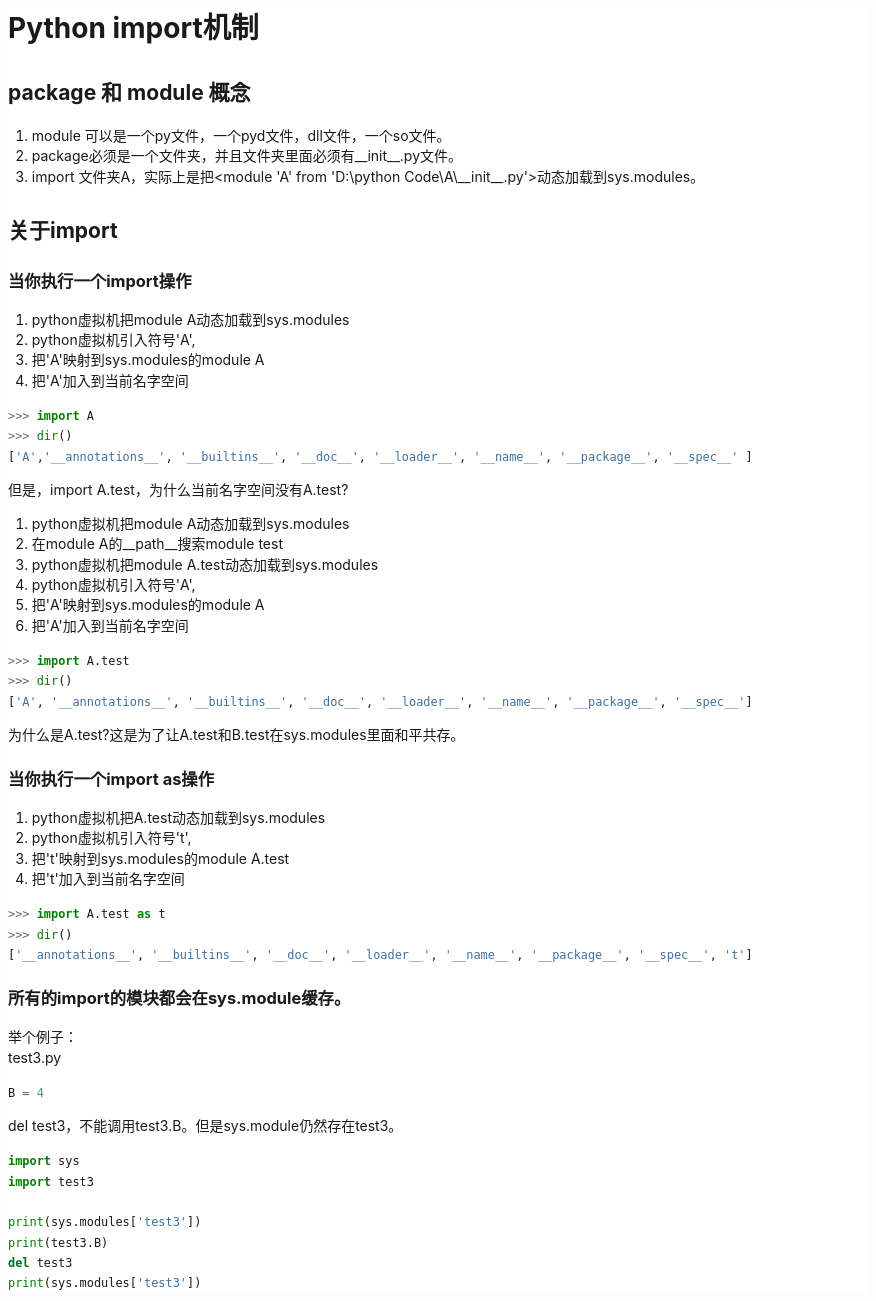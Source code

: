 # Python import机制

## package 和 module 概念
1. module 可以是一个py文件，一个pyd文件，dll文件，一个so文件。   
2. package必须是一个文件夹，并且文件夹里面必须有\_\_init__.py文件。
3. import 文件夹A，实际上是把<module 'A' from 'D:\\python Code\\A\\\_\_init__.py'>动态加载到sys.modules。

## 关于import
### 当你执行一个import操作
1. python虚拟机把module A动态加载到sys.modules
2. python虚拟机引入符号'A',
3. 把'A'映射到sys.modules的module A
4. 把'A'加入到当前名字空间
```python
>>> import A
>>> dir()
['A','__annotations__', '__builtins__', '__doc__', '__loader__', '__name__', '__package__', '__spec__' ]
```

但是，import A.test，为什么当前名字空间没有A.test?   
1. python虚拟机把module A动态加载到sys.modules
2. 在module A的__path__搜索module test
3. python虚拟机把module A.test动态加载到sys.modules
4. python虚拟机引入符号'A',
5. 把'A'映射到sys.modules的module A
6. 把'A'加入到当前名字空间
```python
>>> import A.test
>>> dir()
['A', '__annotations__', '__builtins__', '__doc__', '__loader__', '__name__', '__package__', '__spec__']
```
为什么是A.test?这是为了让A.test和B.test在sys.modules里面和平共存。

### 当你执行一个import as操作
1. python虚拟机把A.test动态加载到sys.modules
2. python虚拟机引入符号't',
3. 把't'映射到sys.modules的module A.test
4. 把't'加入到当前名字空间
```python
>>> import A.test as t
>>> dir()
['__annotations__', '__builtins__', '__doc__', '__loader__', '__name__', '__package__', '__spec__', 't']
```

### 所有的import的模块都会在sys.module缓存。 
举个例子：   
test3.py
```python
B = 4
```
del test3，不能调用test3.B。但是sys.module仍然存在test3。
```python
import sys
import test3

print(sys.modules['test3'])
print(test3.B)
del test3
print(sys.modules['test3'])
```